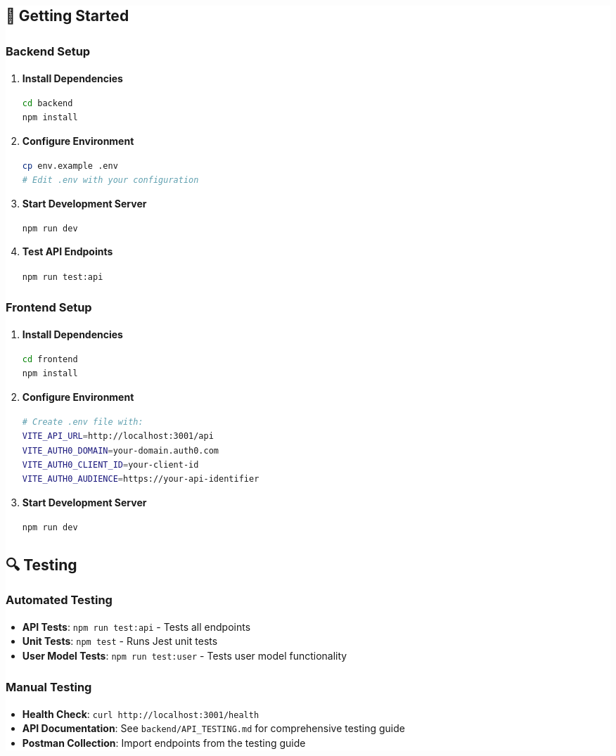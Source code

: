 ## 🚀 Getting Started

### Backend Setup
1. **Install Dependencies**
   ```bash
   cd backend
   npm install
   ```

2. **Configure Environment**
   ```bash
   cp env.example .env
   # Edit .env with your configuration
   ```

3. **Start Development Server**
   ```bash
   npm run dev
   ```

4. **Test API Endpoints**
   ```bash
   npm run test:api
   ```

### Frontend Setup
1. **Install Dependencies**
   ```bash
   cd frontend
   npm install
   ```

2. **Configure Environment**
   ```bash
   # Create .env file with:
   VITE_API_URL=http://localhost:3001/api
   VITE_AUTH0_DOMAIN=your-domain.auth0.com
   VITE_AUTH0_CLIENT_ID=your-client-id
   VITE_AUTH0_AUDIENCE=https://your-api-identifier
   ```

3. **Start Development Server**
   ```bash
   npm run dev
   ```

## 🔍 Testing

### Automated Testing
- **API Tests**: `npm run test:api` - Tests all endpoints
- **Unit Tests**: `npm test` - Runs Jest unit tests
- **User Model Tests**: `npm run test:user` - Tests user model functionality

### Manual Testing
- **Health Check**: `curl http://localhost:3001/health`
- **API Documentation**: See `backend/API_TESTING.md` for comprehensive testing guide
- **Postman Collection**: Import endpoints from the testing guide
